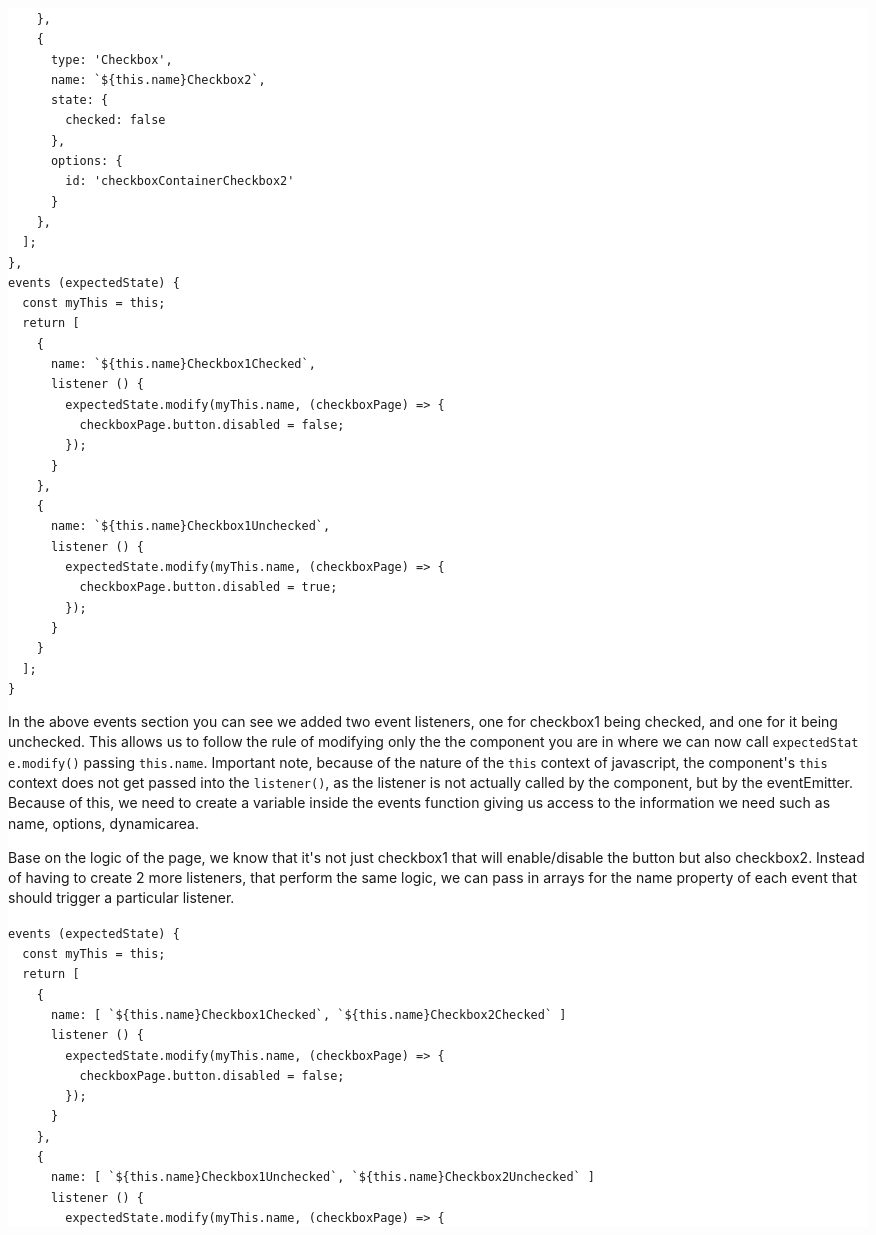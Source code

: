 ```
    },
    {
      type: 'Checkbox',
      name: `${this.name}Checkbox2`,
      state: {
        checked: false
      },
      options: {
        id: 'checkboxContainerCheckbox2'
      }
    },
  ];
},
events (expectedState) {
  const myThis = this;
  return [
    {
      name: `${this.name}Checkbox1Checked`,
      listener () {
        expectedState.modify(myThis.name, (checkboxPage) => {
          checkboxPage.button.disabled = false;
        });
      }
    },
    {
      name: `${this.name}Checkbox1Unchecked`,
      listener () {
        expectedState.modify(myThis.name, (checkboxPage) => {
          checkboxPage.button.disabled = true;
        });
      }
    }
  ];
}
```

In the above events section you can see we added two event listeners, one for checkbox1 being checked, and one for it being unchecked. This allows us to follow the rule of modifying only the the component you are in where we can now call `expectedState.modify()` passing `this.name`.  Important note, because of the nature of the `this` context of javascript, the component's `this` context does not get passed into the `listener()`, as the listener is not actually called by the component, but by the eventEmitter.  Because of this, we need to create a variable inside the events function giving us access to the information we need such as name, options, dynamicarea.

Base on the logic of the page, we know that it's not just checkbox1 that will enable/disable the button but also checkbox2. Instead of having to create 2 more listeners, that perform the same logic, we can pass in arrays for the name property of each event that should trigger a particular listener.

```
events (expectedState) {
  const myThis = this;
  return [
    {
      name: [ `${this.name}Checkbox1Checked`, `${this.name}Checkbox2Checked` ]
      listener () {
        expectedState.modify(myThis.name, (checkboxPage) => {
          checkboxPage.button.disabled = false;
        });
      }
    },
    {
      name: [ `${this.name}Checkbox1Unchecked`, `${this.name}Checkbox2Unchecked` ]
      listener () {
        expectedState.modify(myThis.name, (checkboxPage) => {
```